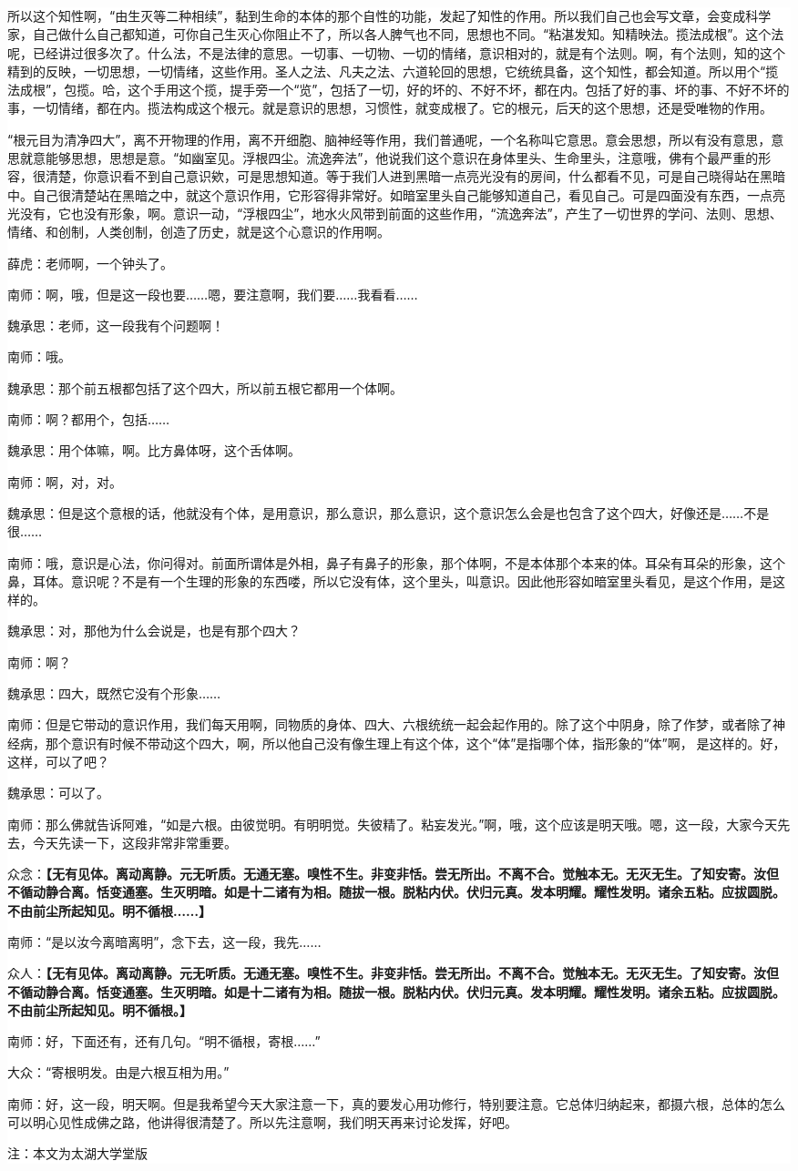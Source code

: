 所以这个知性啊，“由生灭等二种相续”，黏到生命的本体的那个自性的功能，发起了知性的作用。所以我们自己也会写文章，会变成科学家，自己做什么自己都知道，可你自己生灭心你阻止不了，所以各人脾气也不同，思想也不同。“粘湛发知。知精映法。揽法成根”。这个法呢，已经讲过很多次了。什么法，不是法律的意思。一切事、一切物、一切的情绪，意识相对的，就是有个法则。啊，有个法则，知的这个精到的反映，一切思想，一切情绪，这些作用。圣人之法、凡夫之法、六道轮回的思想，它统统具备，这个知性，都会知道。所以用个“揽法成根”，包揽。哈，这个手用这个揽，提手旁一个“览”，包括了一切，好的坏的、不好不坏，都在内。包括了好的事、坏的事、不好不坏的事，一切情绪，都在内。揽法构成这个根元。就是意识的思想，习惯性，就变成根了。它的根元，后天的这个思想，还是受唯物的作用。

“根元目为清净四大”，离不开物理的作用，离不开细胞、脑神经等作用，我们普通呢，一个名称叫它意思。意会思想，所以有没有意思，意思就意能够思想，思想是意。“如幽室见。浮根四尘。流逸奔法”，他说我们这个意识在身体里头、生命里头，注意哦，佛有个最严重的形容，很清楚，你意识看不到自己意识欸，可是思想知道。等于我们人进到黑暗一点亮光没有的房间，什么都看不见，可是自己晓得站在黑暗中。自己很清楚站在黑暗之中，就这个意识作用，它形容得非常好。如暗室里头自己能够知道自己，看见自己。可是四面没有东西，一点亮光没有，它也没有形象，啊。意识一动，“浮根四尘”，地水火风带到前面的这些作用，“流逸奔法”，产生了一切世界的学问、法则、思想、情绪、和创制，人类创制，创造了历史，就是这个心意识的作用啊。

薛虎：老师啊，一个钟头了。

南师：啊，哦，但是这一段也要……嗯，要注意啊，我们要……我看看……

魏承思：老师，这一段我有个问题啊！

南师：哦。

魏承思：那个前五根都包括了这个四大，所以前五根它都用一个体啊。

南师：啊？都用个，包括……

魏承思：用个体嘛，啊。比方鼻体呀，这个舌体啊。

南师：啊，对，对。

魏承思：但是这个意根的话，他就没有个体，是用意识，那么意识，那么意识，这个意识怎么会是也包含了这个四大，好像还是……不是很……

南师：哦，意识是心法，你问得对。前面所谓体是外相，鼻子有鼻子的形象，那个体啊，不是本体那个本来的体。耳朵有耳朵的形象，这个鼻，耳体。意识呢？不是有一个生理的形象的东西喽，所以它没有体，这个里头，叫意识。因此他形容如暗室里头看见，是这个作用，是这样的。

魏承思：对，那他为什么会说是，也是有那个四大？

南师：啊？

魏承思：四大，既然它没有个形象……

南师：但是它带动的意识作用，我们每天用啊，同物质的身体、四大、六根统统一起会起作用的。除了这个中阴身，除了作梦，或者除了神经病，那个意识有时候不带动这个四大，啊，所以他自己没有像生理上有这个体，这个“体”是指哪个体，指形象的“体”啊， 是这样的。好，这样，可以了吧？

魏承思：可以了。

南师：那么佛就告诉阿难，“如是六根。由彼觉明。有明明觉。失彼精了。粘妄发光。”啊，哦，这个应该是明天哦。嗯，这一段，大家今天先去，今天先读一下，这段非常非常重要。

众念：**【无有见体。离动离静。元无听质。无通无塞。嗅性不生。非变非恬。尝无所出。不离不合。觉触本无。无灭无生。了知安寄。汝但不循动静合离。恬变通塞。生灭明暗。如是十二诸有为相。随拔一根。脱粘内伏。伏归元真。发本明耀。耀性发明。诸余五粘。应拔圆脱。不由前尘所起知见。明不循根……】**

南师：“是以汝今离暗离明”，念下去，这一段，我先……

众人：**【无有见体。离动离静。元无听质。无通无塞。嗅性不生。非变非恬。尝无所出。不离不合。觉触本无。无灭无生。了知安寄。汝但不循动静合离。恬变通塞。生灭明暗。如是十二诸有为相。随拔一根。脱粘内伏。伏归元真。发本明耀。耀性发明。诸余五粘。应拔圆脱。不由前尘所起知见。明不循根。】**

南师：好，下面还有，还有几句。“明不循根，寄根……”

大众：“寄根明发。由是六根互相为用。”

南师：好，这一段，明天啊。但是我希望今天大家注意一下，真的要发心用功修行，特别要注意。它总体归纳起来，都摄六根，总体的怎么可以明心见性成佛之路，他讲得很清楚了。所以先注意啊，我们明天再来讨论发挥，好吧。

注：本文为太湖大学堂版

